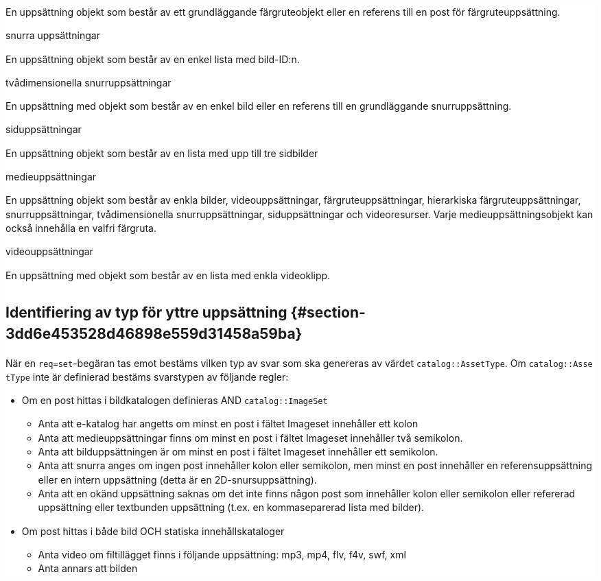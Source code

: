   <td class="stentry"> <p>En uppsättning objekt som består av ett grundläggande färgruteobjekt eller en referens till en post för färgruteuppsättning. </p></td> 
 </tr> 
 <tr class="strow"> 
  <td class="stentry"> <p>snurra uppsättningar </p></td> 
  <td class="stentry"> <p>En uppsättning objekt som består av en enkel lista med bild-ID:n. </p></td> 
 </tr> 
 <tr class="strow"> 
  <td class="stentry"> <p>tvådimensionella snurruppsättningar </p></td> 
  <td class="stentry"> <p>En uppsättning med objekt som består av en enkel bild eller en referens till en grundläggande snurruppsättning. </p></td> 
 </tr> 
 <tr class="strow"> 
  <td class="stentry"> <p>siduppsättningar </p></td> 
  <td class="stentry"> <p>En uppsättning objekt som består av en lista med upp till tre sidbilder </p></td> 
 </tr> 
 <tr class="strow"> 
  <td class="stentry"> <p>medieuppsättningar </p></td> 
  <td class="stentry"> <p>En uppsättning objekt som består av enkla bilder, videouppsättningar, färgruteuppsättningar, hierarkiska färgruteuppsättningar, snurruppsättningar, tvådimensionella snurruppsättningar, siduppsättningar och videoresurser. Varje medieuppsättningsobjekt kan också innehålla en valfri färgruta. </p></td> 
 </tr> 
 <tr class="strow"> 
  <td class="stentry"> <p>videouppsättningar </p></td> 
  <td class="stentry"> <p>En uppsättning med objekt som består av en lista med enkla videoklipp. </p></td> 
 </tr> 
</table>

## Identifiering av typ för yttre uppsättning {#section-3dd6e453528d46898e559d31458a59ba}

När en `req=set`-begäran tas emot bestäms vilken typ av svar som ska genereras av värdet `catalog::AssetType`. Om `catalog::AssetType` inte är definierad bestäms svarstypen av följande regler:

* Om en post hittas i bildkatalogen definieras AND `catalog::ImageSet`

   * Anta att e-katalog har angetts om minst en post i fältet Imageset innehåller ett kolon
   * Anta att medieuppsättningar finns om minst en post i fältet Imageset innehåller två semikolon.
   * Anta att bilduppsättningen är om minst en post i fältet Imageset innehåller ett semikolon.
   * Anta att snurra anges om ingen post innehåller kolon eller semikolon, men minst en post innehåller en referensuppsättning eller en intern uppsättning (detta är en 2D-snursuppsättning).
   * Anta att en okänd uppsättning saknas om det inte finns någon post som innehåller kolon eller semikolon eller refererad uppsättning eller textbunden uppsättning (t.ex. en kommaseparerad lista med bilder).

* Om post hittas i både bild OCH statiska innehållskataloger

   * Anta video om filtillägget finns i följande uppsättning: mp3, mp4, flv, f4v, swf, xml
   * Anta annars att bilden
